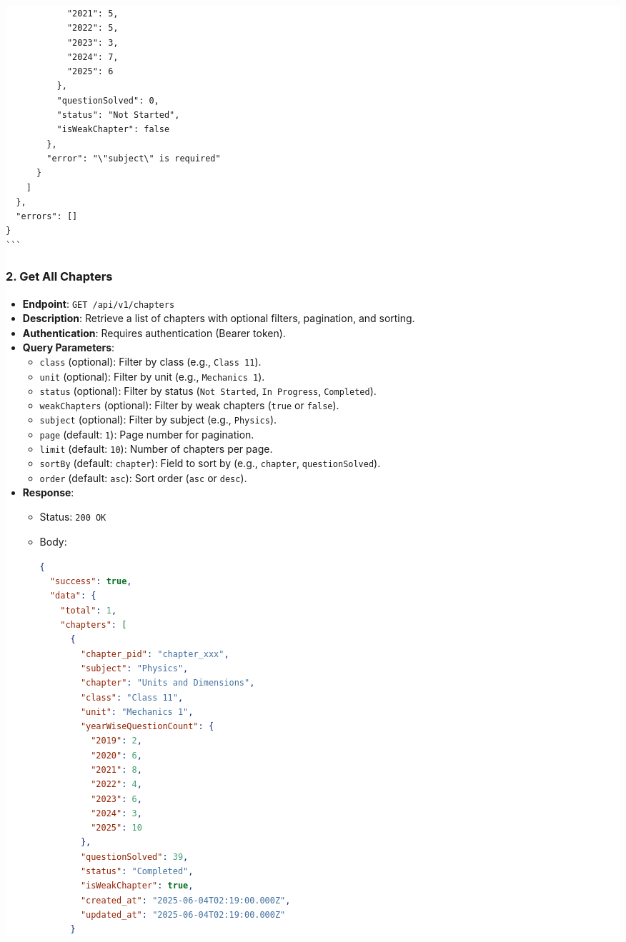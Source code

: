                 "2021": 5,
                "2022": 5,
                "2023": 3,
                "2024": 7,
                "2025": 6
              },
              "questionSolved": 0,
              "status": "Not Started",
              "isWeakChapter": false
            },
            "error": "\"subject\" is required"
          }
        ]
      },
      "errors": []
    }
    ```

### 2. Get All Chapters

- **Endpoint**: `GET /api/v1/chapters`
- **Description**: Retrieve a list of chapters with optional filters, pagination, and sorting.
- **Authentication**: Requires authentication (Bearer token).
- **Query Parameters**:
  - `class` (optional): Filter by class (e.g., `Class 11`).
  - `unit` (optional): Filter by unit (e.g., `Mechanics 1`).
  - `status` (optional): Filter by status (`Not Started`, `In Progress`, `Completed`).
  - `weakChapters` (optional): Filter by weak chapters (`true` or `false`).
  - `subject` (optional): Filter by subject (e.g., `Physics`).
  - `page` (default: `1`): Page number for pagination.
  - `limit` (default: `10`): Number of chapters per page.
  - `sortBy` (default: `chapter`): Field to sort by (e.g., `chapter`, `questionSolved`).
  - `order` (default: `asc`): Sort order (`asc` or `desc`).
- **Response**:
  - Status: `200 OK`
  - Body:

    ```json
    {
      "success": true,
      "data": {
        "total": 1,
        "chapters": [
          {
            "chapter_pid": "chapter_xxx",
            "subject": "Physics",
            "chapter": "Units and Dimensions",
            "class": "Class 11",
            "unit": "Mechanics 1",
            "yearWiseQuestionCount": {
              "2019": 2,
              "2020": 6,
              "2021": 8,
              "2022": 4,
              "2023": 6,
              "2024": 3,
              "2025": 10
            },
            "questionSolved": 39,
            "status": "Completed",
            "isWeakChapter": true,
            "created_at": "2025-06-04T02:19:00.000Z",
            "updated_at": "2025-06-04T02:19:00.000Z"
          }